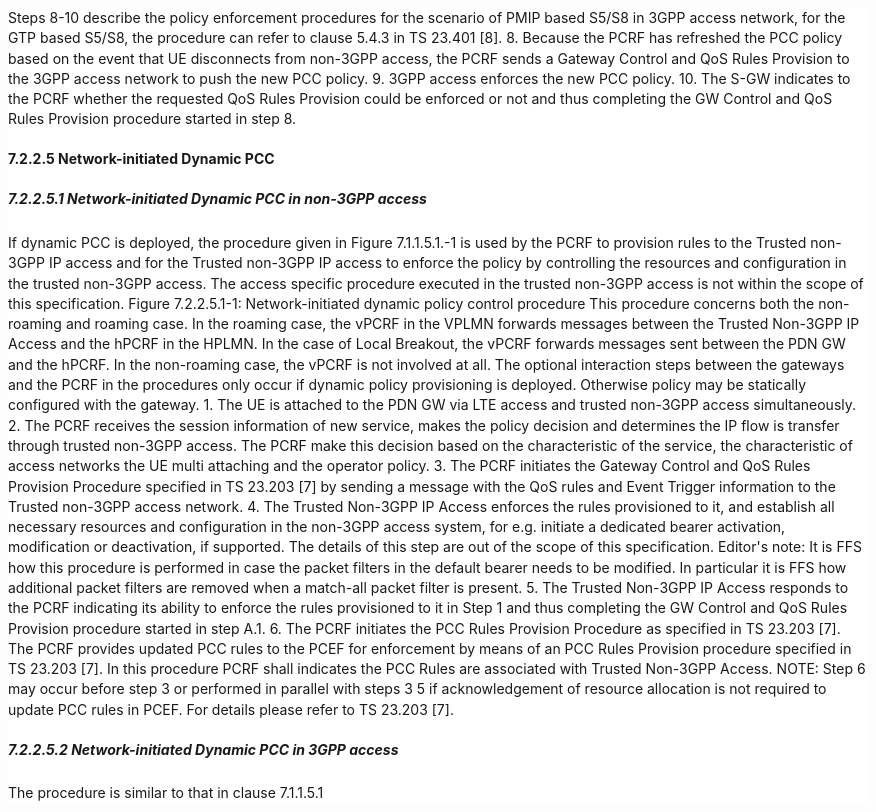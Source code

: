 Steps 8-10 describe the policy enforcement procedures for the scenario of PMIP
based S5/S8 in 3GPP access network, for the GTP based S5/S8, the procedure can
refer to clause 5.4.3 in TS 23.401 [8].
8\. Because the PCRF has refreshed the PCC policy based on the event that UE
disconnects from non-3GPP access, the PCRF sends a Gateway Control and QoS
Rules Provision to the 3GPP access network to push the new PCC policy.
9\. 3GPP access enforces the new PCC policy.
10\. The S-GW indicates to the PCRF whether the requested QoS Rules Provision
could be enforced or not and thus completing the GW Control and QoS Rules
Provision procedure started in step 8.
#### 7.2.2.5 Network-initiated Dynamic PCC
##### 7.2.2.5.1 Network-initiated Dynamic PCC in non-3GPP access
If dynamic PCC is deployed, the procedure given in Figure 7.1.1.5.1.-1 is used
by the PCRF to provision rules to the Trusted non-3GPP IP access and for the
Trusted non-3GPP IP access to enforce the policy by controlling the resources
and configuration in the trusted non-3GPP access. The access specific
procedure executed in the trusted non-3GPP access is not within the scope of
this specification.
Figure 7.2.2.5.1-1: Network-initiated dynamic policy control procedure
This procedure concerns both the non-roaming and roaming case. In the roaming
case, the vPCRF in the VPLMN forwards messages between the Trusted Non-3GPP IP
Access and the hPCRF in the HPLMN. In the case of Local Breakout, the vPCRF
forwards messages sent between the PDN GW and the hPCRF. In the non-roaming
case, the vPCRF is not involved at all.
The optional interaction steps between the gateways and the PCRF in the
procedures only occur if dynamic policy provisioning is deployed. Otherwise
policy may be statically configured with the gateway.
1\. The UE is attached to the PDN GW via LTE access and trusted non-3GPP
access simultaneously.
2\. The PCRF receives the session information of new service, makes the policy
decision and determines the IP flow is transfer through trusted non-3GPP
access. The PCRF make this decision based on the characteristic of the
service, the characteristic of access networks the UE multi attaching and the
operator policy.
3\. The PCRF initiates the Gateway Control and QoS Rules Provision Procedure
specified in TS 23.203 [7] by sending a message with the QoS rules and Event
Trigger information to the Trusted non-3GPP access network.
4\. The Trusted Non-3GPP IP Access enforces the rules provisioned to it, and
establish all necessary resources and configuration in the non-3GPP access
system, for e.g. initiate a dedicated bearer activation, modification or
deactivation, if supported. The details of this step are out of the scope of
this specification.
Editor\'s note: It is FFS how this procedure is performed in case the packet
filters in the default bearer needs to be modified. In particular it is FFS
how additional packet filters are removed when a match-all packet filter is
present.
5\. The Trusted Non-3GPP IP Access responds to the PCRF indicating its ability
to enforce the rules provisioned to it in Step 1 and thus completing the GW
Control and QoS Rules Provision procedure started in step A.1.
6\. The PCRF initiates the PCC Rules Provision Procedure as specified in TS
23.203 [7]. The PCRF provides updated PCC rules to the PCEF for enforcement by
means of an PCC Rules Provision procedure specified in TS 23.203 [7]. In this
procedure PCRF shall indicates the PCC Rules are associated with Trusted
Non-3GPP Access.
NOTE: Step 6 may occur before step 3 or performed in parallel with steps 3 5
if acknowledgement of resource allocation is not required to update PCC rules
in PCEF. For details please refer to TS 23.203 [7].
##### 7.2.2.5.2 Network-initiated Dynamic PCC in 3GPP access
The procedure is similar to that in clause 7.1.1.5.1